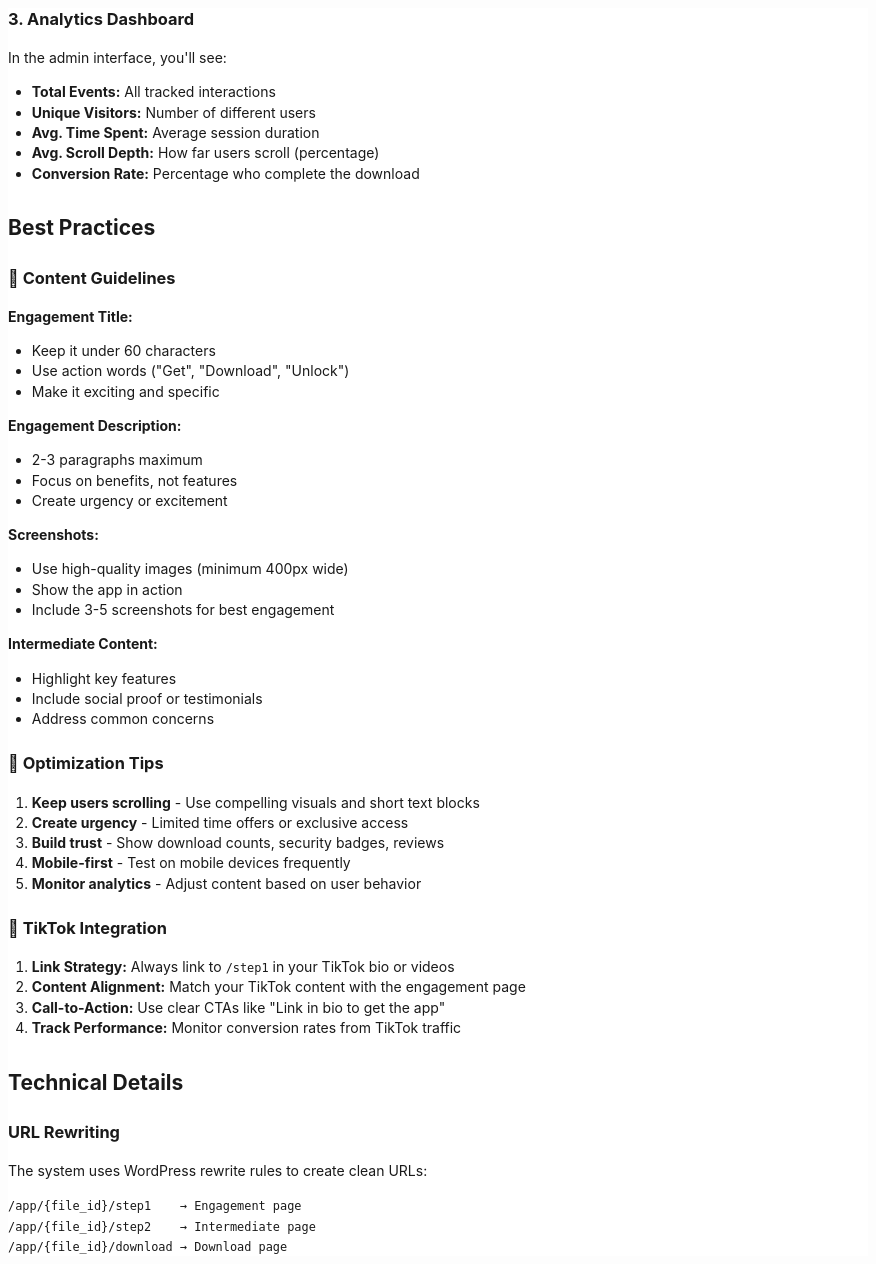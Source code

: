 ### 3. Analytics Dashboard

In the admin interface, you'll see:
- **Total Events:** All tracked interactions
- **Unique Visitors:** Number of different users
- **Avg. Time Spent:** Average session duration
- **Avg. Scroll Depth:** How far users scroll (percentage)
- **Conversion Rate:** Percentage who complete the download

## Best Practices

### 📝 **Content Guidelines**

**Engagement Title:**
- Keep it under 60 characters
- Use action words ("Get", "Download", "Unlock")
- Make it exciting and specific

**Engagement Description:**
- 2-3 paragraphs maximum
- Focus on benefits, not features
- Create urgency or excitement

**Screenshots:**
- Use high-quality images (minimum 400px wide)
- Show the app in action
- Include 3-5 screenshots for best engagement

**Intermediate Content:**
- Highlight key features
- Include social proof or testimonials
- Address common concerns

### 🎯 **Optimization Tips**

1. **Keep users scrolling** - Use compelling visuals and short text blocks
2. **Create urgency** - Limited time offers or exclusive access
3. **Build trust** - Show download counts, security badges, reviews
4. **Mobile-first** - Test on mobile devices frequently
5. **Monitor analytics** - Adjust content based on user behavior

### 📱 **TikTok Integration**

1. **Link Strategy:** Always link to `/step1` in your TikTok bio or videos
2. **Content Alignment:** Match your TikTok content with the engagement page
3. **Call-to-Action:** Use clear CTAs like "Link in bio to get the app"
4. **Track Performance:** Monitor conversion rates from TikTok traffic

## Technical Details

### URL Rewriting
The system uses WordPress rewrite rules to create clean URLs:
```
/app/{file_id}/step1    → Engagement page
/app/{file_id}/step2    → Intermediate page  
/app/{file_id}/download → Download page
```
